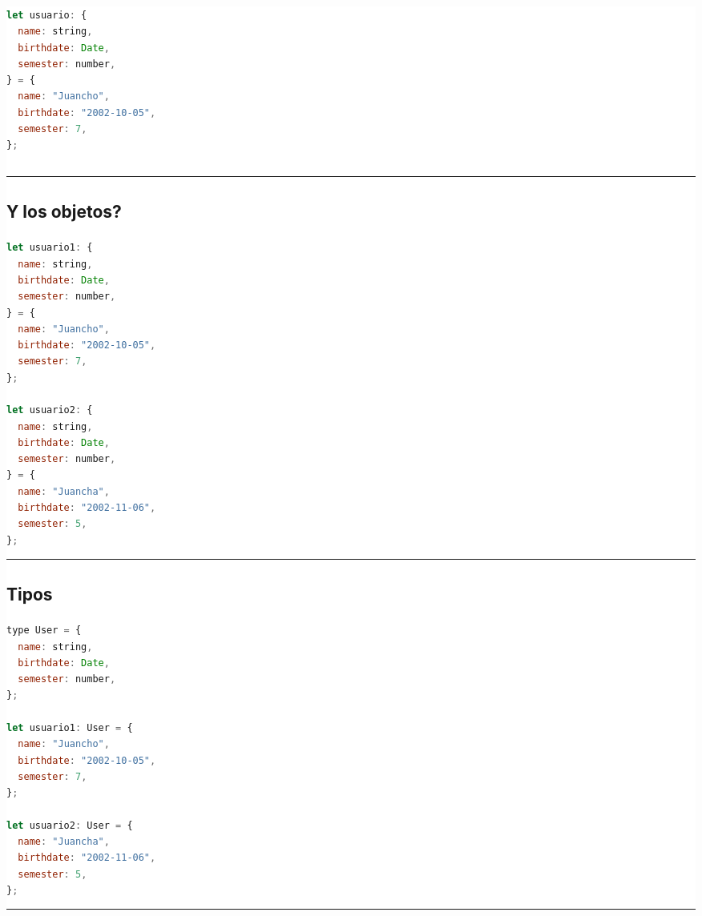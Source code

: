 ```js
let usuario: {
  name: string,
  birthdate: Date,
  semester: number,
} = {
  name: "Juancho",
  birthdate: "2002-10-05",
  semester: 7,
};
```

##

---

## Y los objetos?

```js
let usuario1: {
  name: string,
  birthdate: Date,
  semester: number,
} = {
  name: "Juancho",
  birthdate: "2002-10-05",
  semester: 7,
};

let usuario2: {
  name: string,
  birthdate: Date,
  semester: number,
} = {
  name: "Juancha",
  birthdate: "2002-11-06",
  semester: 5,
};
```

---

## Tipos

```js
type User = {
  name: string,
  birthdate: Date,
  semester: number,
};

let usuario1: User = {
  name: "Juancho",
  birthdate: "2002-10-05",
  semester: 7,
};

let usuario2: User = {
  name: "Juancha",
  birthdate: "2002-11-06",
  semester: 5,
};
```

---